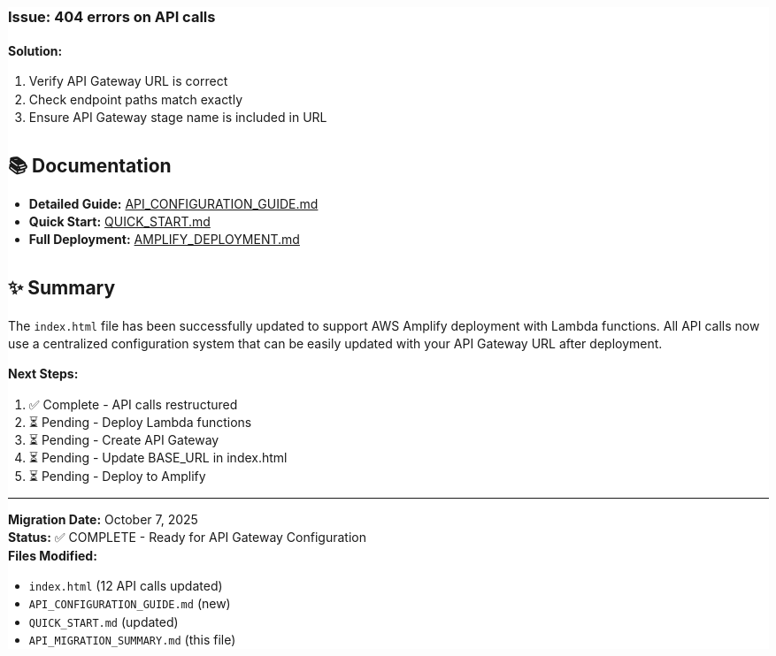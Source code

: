 ### Issue: 404 errors on API calls

**Solution:**
1. Verify API Gateway URL is correct
2. Check endpoint paths match exactly
3. Ensure API Gateway stage name is included in URL

## 📚 Documentation

- **Detailed Guide:** [API_CONFIGURATION_GUIDE.md](./API_CONFIGURATION_GUIDE.md)
- **Quick Start:** [QUICK_START.md](./QUICK_START.md)
- **Full Deployment:** [AMPLIFY_DEPLOYMENT.md](./AMPLIFY_DEPLOYMENT.md)

## ✨ Summary

The `index.html` file has been successfully updated to support AWS Amplify deployment with Lambda functions. All API calls now use a centralized configuration system that can be easily updated with your API Gateway URL after deployment.

**Next Steps:**
1. ✅ Complete - API calls restructured
2. ⏳ Pending - Deploy Lambda functions
3. ⏳ Pending - Create API Gateway
4. ⏳ Pending - Update BASE_URL in index.html
5. ⏳ Pending - Deploy to Amplify

---

**Migration Date:** October 7, 2025  
**Status:** ✅ COMPLETE - Ready for API Gateway Configuration  
**Files Modified:** 
- `index.html` (12 API calls updated)
- `API_CONFIGURATION_GUIDE.md` (new)
- `QUICK_START.md` (updated)
- `API_MIGRATION_SUMMARY.md` (this file)

